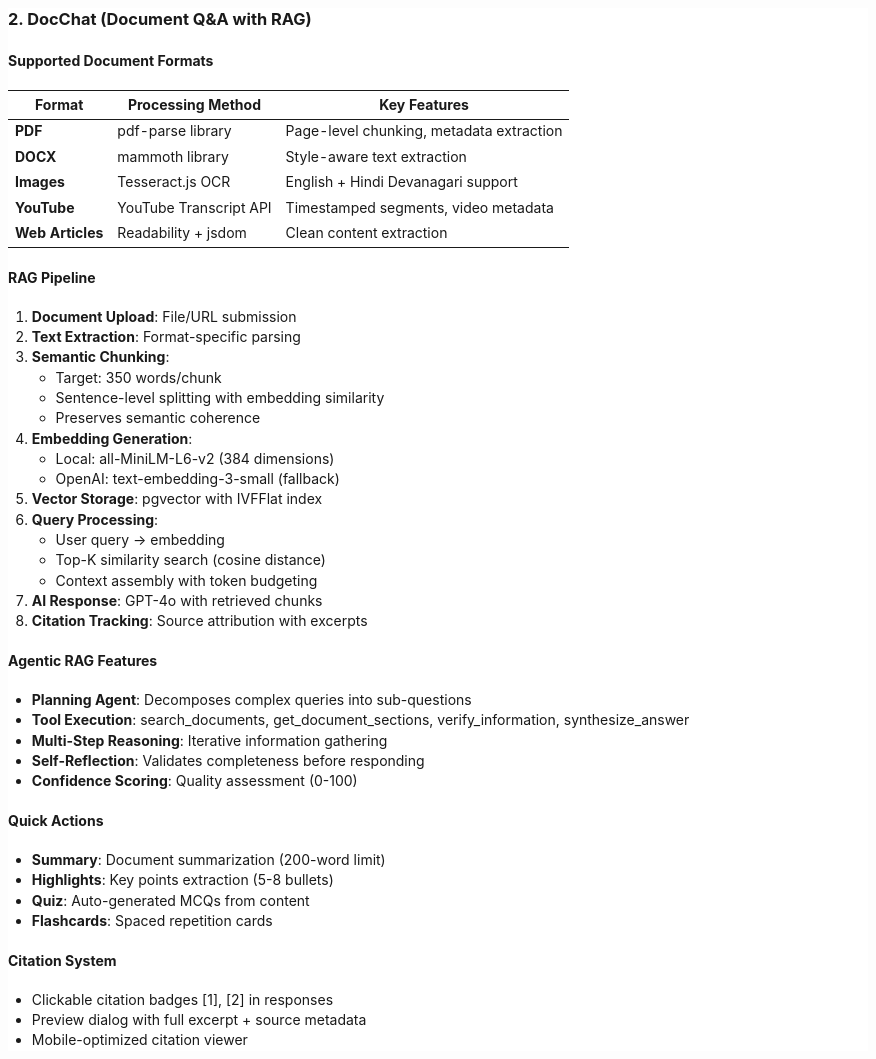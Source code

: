 ### **2. DocChat (Document Q&A with RAG)**

#### **Supported Document Formats**
| Format | Processing Method | Key Features |
|--------|-------------------|--------------|
| **PDF** | pdf-parse library | Page-level chunking, metadata extraction |
| **DOCX** | mammoth library | Style-aware text extraction |
| **Images** | Tesseract.js OCR | English + Hindi Devanagari support |
| **YouTube** | YouTube Transcript API | Timestamped segments, video metadata |
| **Web Articles** | Readability + jsdom | Clean content extraction |

#### **RAG Pipeline**
1. **Document Upload**: File/URL submission
2. **Text Extraction**: Format-specific parsing
3. **Semantic Chunking**: 
   - Target: 350 words/chunk
   - Sentence-level splitting with embedding similarity
   - Preserves semantic coherence
4. **Embedding Generation**: 
   - Local: all-MiniLM-L6-v2 (384 dimensions)
   - OpenAI: text-embedding-3-small (fallback)
5. **Vector Storage**: pgvector with IVFFlat index
6. **Query Processing**:
   - User query → embedding
   - Top-K similarity search (cosine distance)
   - Context assembly with token budgeting
7. **AI Response**: GPT-4o with retrieved chunks
8. **Citation Tracking**: Source attribution with excerpts

#### **Agentic RAG Features**
- **Planning Agent**: Decomposes complex queries into sub-questions
- **Tool Execution**: search_documents, get_document_sections, verify_information, synthesize_answer
- **Multi-Step Reasoning**: Iterative information gathering
- **Self-Reflection**: Validates completeness before responding
- **Confidence Scoring**: Quality assessment (0-100)

#### **Quick Actions**
- **Summary**: Document summarization (200-word limit)
- **Highlights**: Key points extraction (5-8 bullets)
- **Quiz**: Auto-generated MCQs from content
- **Flashcards**: Spaced repetition cards

#### **Citation System**
- Clickable citation badges [1], [2] in responses
- Preview dialog with full excerpt + source metadata
- Mobile-optimized citation viewer
